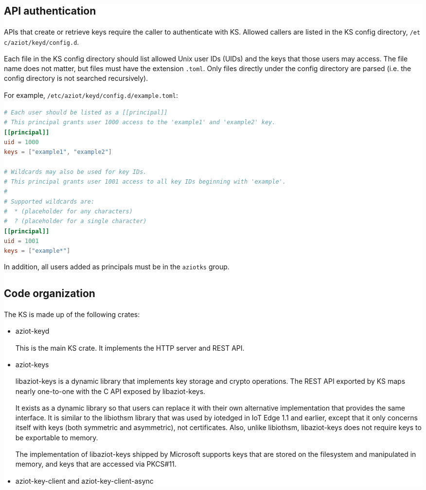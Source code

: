 
## API authentication

APIs that create or retrieve keys require the caller to authenticate with KS. Allowed callers are listed in the KS config directory, `/etc/aziot/keyd/config.d`.

Each file in the KS config directory should list allowed Unix user IDs (UIDs) and the keys that those users may access. The file name does not matter, but files must have the extension `.toml`. Only files directly under the config directory are parsed (i.e. the config directory is not searched recursively).

For example, `/etc/aziot/keyd/config.d/example.toml`:
```toml
# Each user should be listed as a [[principal]]
# This principal grants user 1000 access to the 'example1' and 'example2' key.
[[principal]]
uid = 1000
keys = ["example1", "example2"]

# Wildcards may also be used for key IDs.
# This principal grants user 1001 access to all key IDs beginning with 'example'.
#
# Supported wildcards are:
#  * (placeholder for any characters)
#  ? (placeholder for a single character)
[[principal]]
uid = 1001
keys = ["example*"]
```

In addition, all users added as principals must be in the `aziotks` group.

## Code organization

The KS is made up of the following crates:

- aziot-keyd

    This is the main KS crate. It implements the HTTP server and REST API.

- aziot-keys

    libaziot-keys is a dynamic library that implements key storage and crypto operations. The REST API exported by KS maps nearly one-to-one with the C API exposed by libaziot-keys.

    It exists as a dynamic library so that users can replace it with their own alternative implementation that provides the same interface. It is similar to the libiothsm library that was used by iotedged in IoT Edge 1.1 and earlier, except that it only concerns itself with keys (both symmetric and asymmetric), not certificates. Also, unlike libiothsm, libaziot-keys does not require keys to be exportable to memory.

    The implementation of libaziot-keys shipped by Microsoft supports keys that are stored on the filesystem and manipulated in memory, and keys that are accessed via PKCS#11.

- aziot-key-client and aziot-key-client-async
